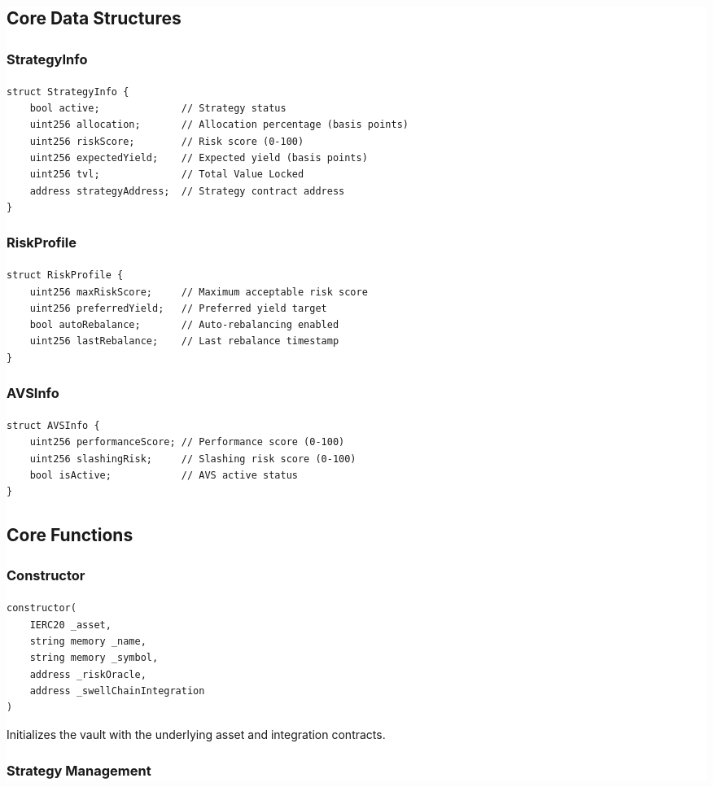 ## Core Data Structures

### StrategyInfo

```solidity
struct StrategyInfo {
    bool active;              // Strategy status
    uint256 allocation;       // Allocation percentage (basis points)
    uint256 riskScore;        // Risk score (0-100)
    uint256 expectedYield;    // Expected yield (basis points)
    uint256 tvl;              // Total Value Locked
    address strategyAddress;  // Strategy contract address
}
```

### RiskProfile

```solidity
struct RiskProfile {
    uint256 maxRiskScore;     // Maximum acceptable risk score
    uint256 preferredYield;   // Preferred yield target
    bool autoRebalance;       // Auto-rebalancing enabled
    uint256 lastRebalance;    // Last rebalance timestamp
}
```

### AVSInfo

```solidity
struct AVSInfo {
    uint256 performanceScore; // Performance score (0-100)
    uint256 slashingRisk;     // Slashing risk score (0-100)
    bool isActive;            // AVS active status
}
```

## Core Functions

### Constructor

```solidity
constructor(
    IERC20 _asset,
    string memory _name,
    string memory _symbol,
    address _riskOracle,
    address _swellChainIntegration
)
```

Initializes the vault with the underlying asset and integration contracts.

### Strategy Management
